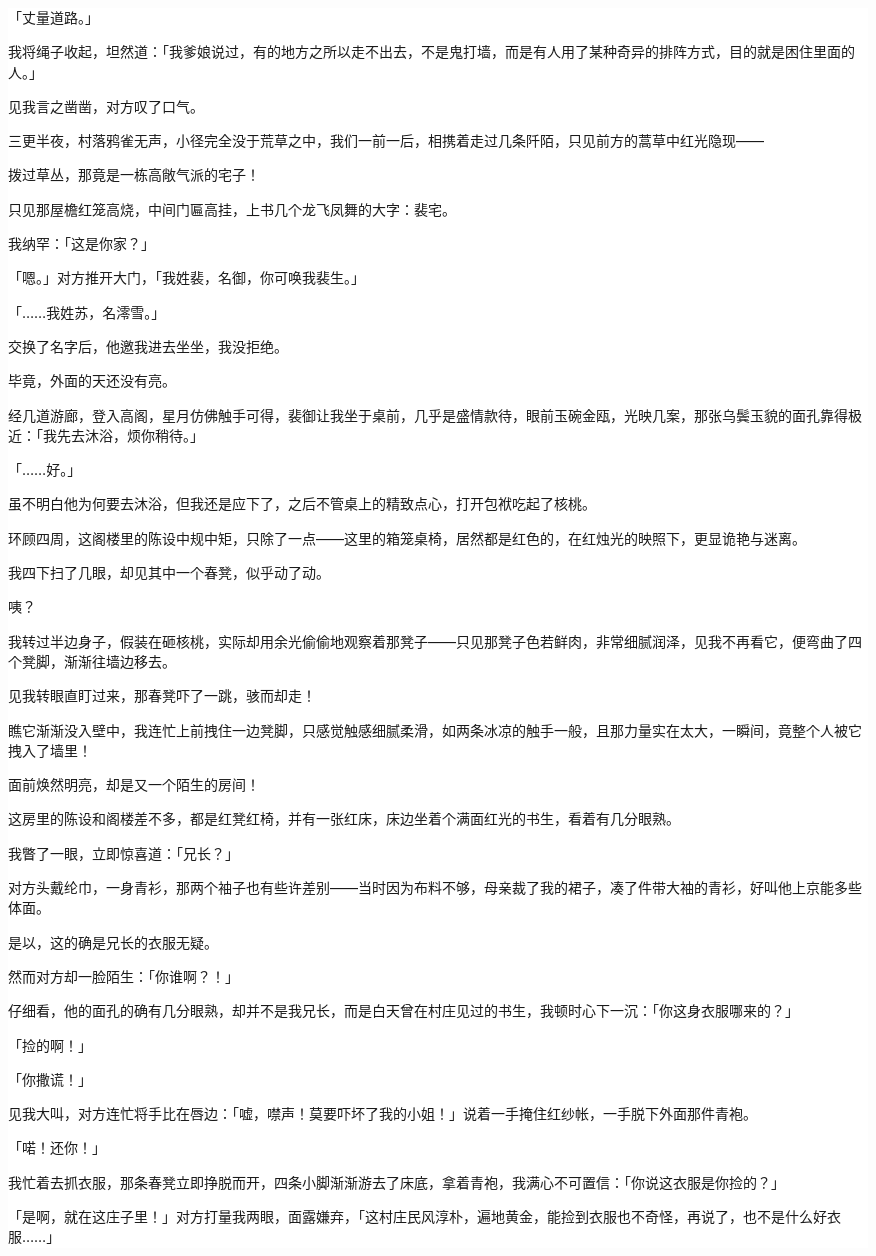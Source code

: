 「丈量道路。」

我将绳子收起，坦然道：「我爹娘说过，有的地方之所以走不出去，不是鬼打墙，而是有人用了某种奇异的排阵方式，目的就是困住里面的人。」

见我言之凿凿，对方叹了口气。

三更半夜，村落鸦雀无声，小径完全没于荒草之中，我们一前一后，相携着走过几条阡陌，只见前方的蒿草中红光隐现——

拨过草丛，那竟是一栋高敞气派的宅子！

只见那屋檐红笼高烧，中间门匾高挂，上书几个龙飞凤舞的大字：裴宅。

我纳罕：「这是你家？」

「嗯。」对方推开大门，「我姓裴，名御，你可唤我裴生。」

「……我姓苏，名澪雪。」

交换了名字后，他邀我进去坐坐，我没拒绝。

毕竟，外面的天还没有亮。

经几道游廊，登入高阁，星月仿佛触手可得，裴御让我坐于桌前，几乎是盛情款待，眼前玉碗金瓯，光映几案，那张乌鬓玉貌的面孔靠得极近：「我先去沐浴，烦你稍待。」

「……好。」

虽不明白他为何要去沐浴，但我还是应下了，之后不管桌上的精致点心，打开包袱吃起了核桃。

环顾四周，这阁楼里的陈设中规中矩，只除了一点——这里的箱笼桌椅，居然都是红色的，在红烛光的映照下，更显诡艳与迷离。

我四下扫了几眼，却见其中一个春凳，似乎动了动。

咦？

我转过半边身子，假装在砸核桃，实际却用余光偷偷地观察着那凳子——只见那凳子色若鲜肉，非常细腻润泽，见我不再看它，便弯曲了四个凳脚，渐渐往墙边移去。

见我转眼直盯过来，那春凳吓了一跳，骇而却走！

瞧它渐渐没入壁中，我连忙上前拽住一边凳脚，只感觉触感细腻柔滑，如两条冰凉的触手一般，且那力量实在太大，一瞬间，竟整个人被它拽入了墙里！

面前焕然明亮，却是又一个陌生的房间！

这房里的陈设和阁楼差不多，都是红凳红椅，并有一张红床，床边坐着个满面红光的书生，看着有几分眼熟。

我瞥了一眼，立即惊喜道：「兄长？」

对方头戴纶巾，一身青衫，那两个袖子也有些许差别——当时因为布料不够，母亲裁了我的裙子，凑了件带大袖的青衫，好叫他上京能多些体面。

是以，这的确是兄长的衣服无疑。

然而对方却一脸陌生：「你谁啊？！」

仔细看，他的面孔的确有几分眼熟，却并不是我兄长，而是白天曾在村庄见过的书生，我顿时心下一沉：「你这身衣服哪来的？」

「捡的啊！」

「你撒谎！」

见我大叫，对方连忙将手比在唇边：「嘘，噤声！莫要吓坏了我的小姐！」说着一手掩住红纱帐，一手脱下外面那件青袍。

「喏！还你！」

我忙着去抓衣服，那条春凳立即挣脱而开，四条小脚渐渐游去了床底，拿着青袍，我满心不可置信：「你说这衣服是你捡的？」

「是啊，就在这庄子里！」对方打量我两眼，面露嫌弃，「这村庄民风淳朴，遍地黄金，能捡到衣服也不奇怪，再说了，也不是什么好衣服……」
